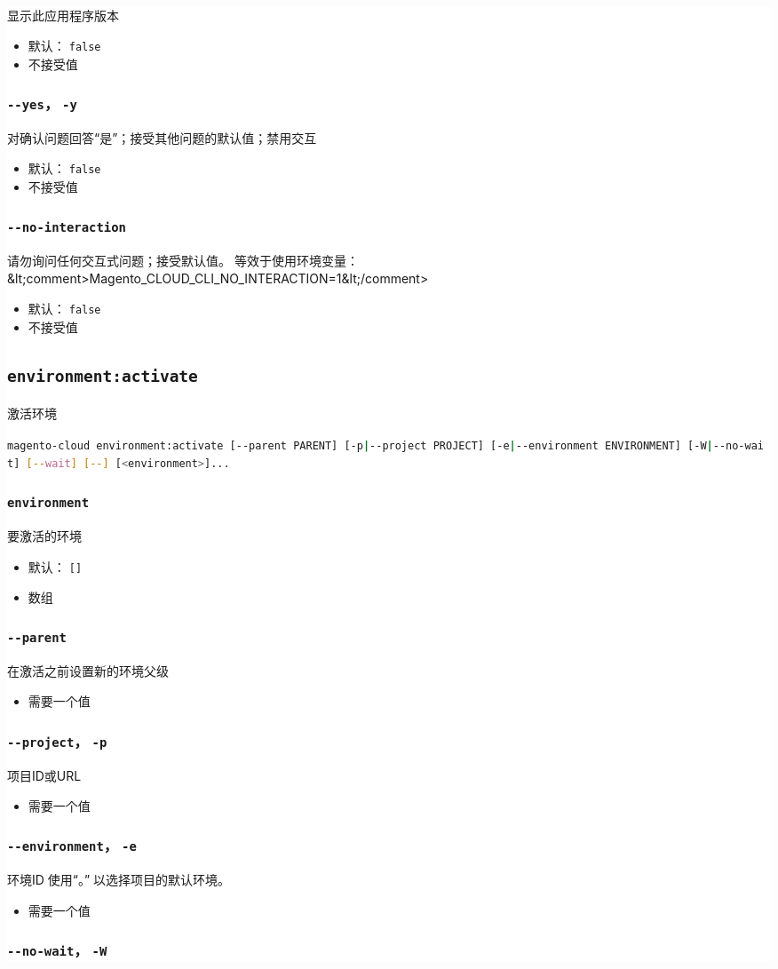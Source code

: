显示此应用程序版本

- 默认： `false`
- 不接受值

### `--yes`， `-y`

对确认问题回答“是”；接受其他问题的默认值；禁用交互

- 默认： `false`
- 不接受值

### `--no-interaction`

请勿询问任何交互式问题；接受默认值。 等效于使用环境变量： \&lt;comment>Magento_CLOUD_CLI_NO_INTERACTION=1\&lt;/comment>

- 默认： `false`
- 不接受值


## `environment:activate`

激活环境

```bash
magento-cloud environment:activate [--parent PARENT] [-p|--project PROJECT] [-e|--environment ENVIRONMENT] [-W|--no-wait] [--wait] [--] [<environment>]...
```


### `environment`

要激活的环境

- 默认： `[]`

- 数组

### `--parent`

在激活之前设置新的环境父级

- 需要一个值

### `--project`， `-p`

项目ID或URL

- 需要一个值

### `--environment`， `-e`

环境ID 使用“。” 以选择项目的默认环境。

- 需要一个值

### `--no-wait`， `-W`
